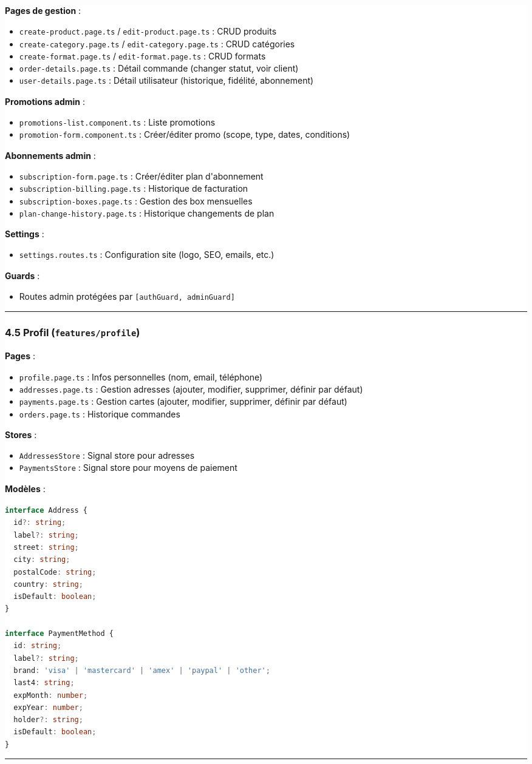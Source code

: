 **Pages de gestion** :

- `create-product.page.ts` / `edit-product.page.ts` : CRUD produits
- `create-category.page.ts` / `edit-category.page.ts` : CRUD catégories
- `create-format.page.ts` / `edit-format.page.ts` : CRUD formats
- `order-details.page.ts` : Détail commande (changer statut, voir client)
- `user-details.page.ts` : Détail utilisateur (historique, fidélité, abonnement)

**Promotions admin** :

- `promotions-list.component.ts` : Liste promotions
- `promotion-form.component.ts` : Créer/éditer promo (scope, type, dates, conditions)

**Abonnements admin** :

- `subscription-form.page.ts` : Créer/éditer plan d'abonnement
- `subscription-billing.page.ts` : Historique de facturation
- `subscription-boxes.page.ts` : Gestion des box mensuelles
- `plan-change-history.page.ts` : Historique changements de plan

**Settings** :

- `settings.routes.ts` : Configuration site (logo, SEO, emails, etc.)

**Guards** :

- Routes admin protégées par `[authGuard, adminGuard]`

---

### 4.5 Profil (`features/profile`)

**Pages** :

- `profile.page.ts` : Infos personnelles (nom, email, téléphone)
- `addresses.page.ts` : Gestion adresses (ajouter, modifier, supprimer, définir par défaut)
- `payments.page.ts` : Gestion cartes (ajouter, modifier, supprimer, définir par défaut)
- `orders.page.ts` : Historique commandes

**Stores** :

- `AddressesStore` : Signal store pour adresses
- `PaymentsStore` : Signal store pour moyens de paiement

**Modèles** :

```typescript
interface Address {
  id?: string;
  label?: string;
  street: string;
  city: string;
  postalCode: string;
  country: string;
  isDefault: boolean;
}

interface PaymentMethod {
  id: string;
  label?: string;
  brand: 'visa' | 'mastercard' | 'amex' | 'paypal' | 'other';
  last4: string;
  expMonth: number;
  expYear: number;
  holder?: string;
  isDefault: boolean;
}
```

---